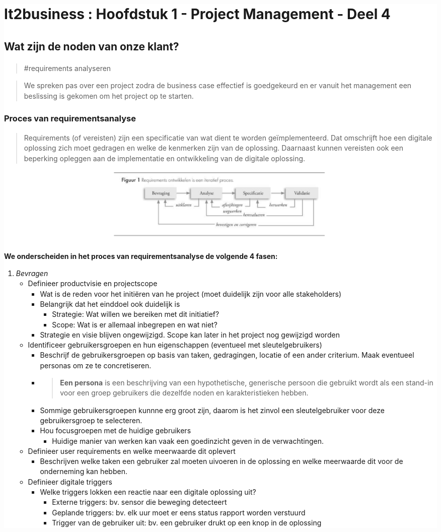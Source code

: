 # It2business : Hoofdstuk 1 - Project Management - Deel 4

## Wat zijn de noden van onze klant?

> #requirements analyseren

> We spreken pas over een project zodra de business case effectief is goedgekeurd en er vanuit het management een beslissing is gekomen om het project op te starten.

### Proces van requirementsanalyse

> Requirements (of vereisten) zijn een specificatie van wat dient te worden geïmplementeerd. Dat omschrijft hoe een digitale oplossing zich moet gedragen en welke de kenmerken zijn van de oplossing. Daarnaast kunnen vereisten ook een beperking opleggen aan de implementatie en ontwikkeling van de digitale oplossing.

<p align='center'><img src='src/requirementsanalyse.png' alt='requirementsanalyse' width='50%'></p>

**We onderscheiden in het proces van requirementsanalyse de volgende 4 fasen:**

1. *Bevragen*
   - Definieer productvisie en projectscope
     - Wat is de reden voor het initiëren van he project (moet duidelijk zijn voor alle stakeholders)
     - Belangrijk dat het einddoel ook duidelijk is
       - Strategie: Wat willen we bereiken met dit initiatief?
       - Scope: Wat is er allemaal inbegrepen en wat niet?
     - Strategie en visie blijven ongewijzigd. Scope kan later in het project nog gewijzigd worden
   - Identificeer gebruikersgroepen en hun eigenschappen (eventueel met sleutelgebruikers)
     - Beschrijf de gebruikersgroepen op basis van taken, gedragingen, locatie of een ander criterium. Maak eventueel personas om ze te concretiseren.
     - > **Een persona** is een beschrijving van een hypothetische, generische persoon die gebruikt wordt als een stand-in voor een groep gebruikers die dezelfde noden en karakteristieken hebben.
     - Sommige gebruikersgroepen kunnne erg groot zijn, daarom is het zinvol een sleutelgebruiker voor deze gebruikersgroep te selecteren.
     - Hou focusgroepen met de huidige gebruikers
       - Huidige manier van werken kan vaak een goedinzicht geven in de verwachtingen.
   - Definieer user requirements en welke meerwaarde dit oplevert
     - Beschrijven welke taken een gebruiker zal moeten uivoeren in de oplossing en welke meerwaarde dit voor de onderneming kan hebben.
   - Definieer digitale triggers
     - Welke triggers lokken een reactie naar een digitale oplossing uit?
       - Externe triggers: bv. sensor die beweging detecteert
       - Geplande triggers: bv. elk uur moet er eens status rapport worden verstuurd
       - Trigger van de gebruiker uit: bv. een gebruiker drukt op een knop in de oplossing
